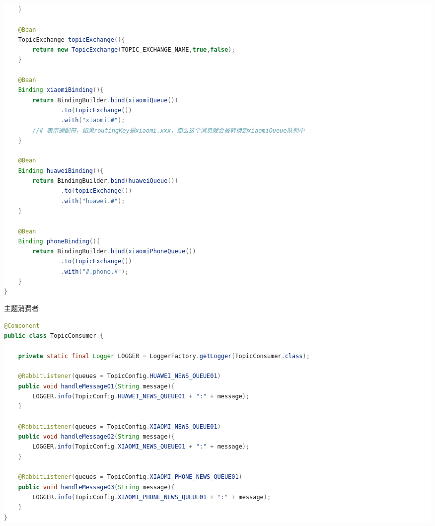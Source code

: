 ```java
    }

    @Bean
    TopicExchange topicExchange(){
        return new TopicExchange(TOPIC_EXCHANGE_NAME,true,false);
    }

    @Bean
    Binding xiaomiBinding(){
        return BindingBuilder.bind(xiaomiQueue())
                .to(topicExchange())
                .with("xiaomi.#");
        //# 表示通配符，如果routingKey是xiaomi.xxx，那么这个消息就会被转换到xiaomiQueue队列中
    }

    @Bean
    Binding huaweiBinding(){
        return BindingBuilder.bind(huaweiQueue())
                .to(topicExchange())
                .with("huawei.#");
    }

    @Bean
    Binding phoneBinding(){
        return BindingBuilder.bind(xiaomiPhoneQueue())
                .to(topicExchange())
                .with("#.phone.#");
    }
}
```

主题消费者

```java
@Component
public class TopicConsumer {

    private static final Logger LOGGER = LoggerFactory.getLogger(TopicConsumer.class);

    @RabbitListener(queues = TopicConfig.HUAWEI_NEWS_QUEUE01)
    public void handleMessage01(String message){
        LOGGER.info(TopicConfig.HUAWEI_NEWS_QUEUE01 + ":" + message);
    }

    @RabbitListener(queues = TopicConfig.XIAOMI_NEWS_QUEUE01)
    public void handleMessage02(String message){
        LOGGER.info(TopicConfig.XIAOMI_NEWS_QUEUE01 + ":" + message);
    }

    @RabbitListener(queues = TopicConfig.XIAOMI_PHONE_NEWS_QUEUE01)
    public void handleMessage03(String message){
        LOGGER.info(TopicConfig.XIAOMI_PHONE_NEWS_QUEUE01 + ":" + message);
    }
}
```
